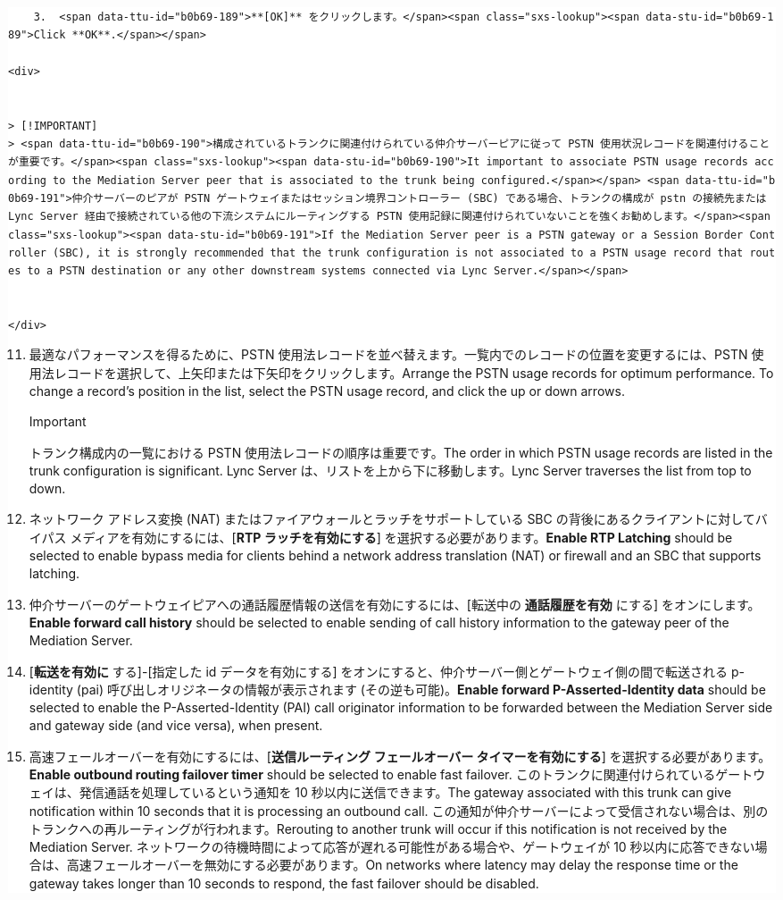        3.  <span data-ttu-id="b0b69-189">**[OK]** をクリックします。</span><span class="sxs-lookup"><span data-stu-id="b0b69-189">Click **OK**.</span></span>
    
    <div>
    

    > [!IMPORTANT]  
    > <span data-ttu-id="b0b69-190">構成されているトランクに関連付けられている仲介サーバーピアに従って PSTN 使用状況レコードを関連付けることが重要です。</span><span class="sxs-lookup"><span data-stu-id="b0b69-190">It important to associate PSTN usage records according to the Mediation Server peer that is associated to the trunk being configured.</span></span> <span data-ttu-id="b0b69-191">仲介サーバーのピアが PSTN ゲートウェイまたはセッション境界コントローラー (SBC) である場合、トランクの構成が pstn の接続先または Lync Server 経由で接続されている他の下流システムにルーティングする PSTN 使用記録に関連付けられていないことを強くお勧めします。</span><span class="sxs-lookup"><span data-stu-id="b0b69-191">If the Mediation Server peer is a PSTN gateway or a Session Border Controller (SBC), it is strongly recommended that the trunk configuration is not associated to a PSTN usage record that routes to a PSTN destination or any other downstream systems connected via Lync Server.</span></span>

    
    </div>

11. <span data-ttu-id="b0b69-p123">最適なパフォーマンスを得るために、PSTN 使用法レコードを並べ替えます。一覧内でのレコードの位置を変更するには、PSTN 使用法レコードを選択して、上矢印または下矢印をクリックします。</span><span class="sxs-lookup"><span data-stu-id="b0b69-p123">Arrange the PSTN usage records for optimum performance. To change a record’s position in the list, select the PSTN usage record, and click the up or down arrows.</span></span>
    
    <div>
    

    > [!IMPORTANT]  
    > <span data-ttu-id="b0b69-194">トランク構成内の一覧における PSTN 使用法レコードの順序は重要です。</span><span class="sxs-lookup"><span data-stu-id="b0b69-194">The order in which PSTN usage records are listed in the trunk configuration is significant.</span></span> <span data-ttu-id="b0b69-195">Lync Server は、リストを上から下に移動します。</span><span class="sxs-lookup"><span data-stu-id="b0b69-195">Lync Server traverses the list from top to down.</span></span>

    
    </div>

12. <span data-ttu-id="b0b69-196">ネットワーク アドレス変換 (NAT) またはファイアウォールとラッチをサポートしている SBC の背後にあるクライアントに対してバイパス メディアを有効にするには、[**RTP ラッチを有効にする**] を選択する必要があります。</span><span class="sxs-lookup"><span data-stu-id="b0b69-196">**Enable RTP Latching** should be selected to enable bypass media for clients behind a network address translation (NAT) or firewall and an SBC that supports latching.</span></span>

13. <span data-ttu-id="b0b69-197">仲介サーバーのゲートウェイピアへの通話履歴情報の送信を有効にするには、[転送中の **通話履歴を有効** にする] をオンにします。</span><span class="sxs-lookup"><span data-stu-id="b0b69-197">**Enable forward call history** should be selected to enable sending of call history information to the gateway peer of the Mediation Server.</span></span>

14. <span data-ttu-id="b0b69-198">[**転送を有効に** する]-[指定した id データを有効にする] をオンにすると、仲介サーバー側とゲートウェイ側の間で転送される p-identity (pai) 呼び出しオリジネータの情報が表示されます (その逆も可能)。</span><span class="sxs-lookup"><span data-stu-id="b0b69-198">**Enable forward P-Asserted-Identity data** should be selected to enable the P-Asserted-Identity (PAI) call originator information to be forwarded between the Mediation Server side and gateway side (and vice versa), when present.</span></span>

15. <span data-ttu-id="b0b69-199">高速フェールオーバーを有効にするには、[**送信ルーティング フェールオーバー タイマーを有効にする**] を選択する必要があります。</span><span class="sxs-lookup"><span data-stu-id="b0b69-199">**Enable outbound routing failover timer** should be selected to enable fast failover.</span></span> <span data-ttu-id="b0b69-200">このトランクに関連付けられているゲートウェイは、発信通話を処理しているという通知を 10 秒以内に送信できます。</span><span class="sxs-lookup"><span data-stu-id="b0b69-200">The gateway associated with this trunk can give notification within 10 seconds that it is processing an outbound call.</span></span> <span data-ttu-id="b0b69-201">この通知が仲介サーバーによって受信されない場合は、別のトランクへの再ルーティングが行われます。</span><span class="sxs-lookup"><span data-stu-id="b0b69-201">Rerouting to another trunk will occur if this notification is not received by the Mediation Server.</span></span> <span data-ttu-id="b0b69-202">ネットワークの待機時間によって応答が遅れる可能性がある場合や、ゲートウェイが 10 秒以内に応答できない場合は、高速フェールオーバーを無効にする必要があります。</span><span class="sxs-lookup"><span data-stu-id="b0b69-202">On networks where latency may delay the response time or the gateway takes longer than 10 seconds to respond, the fast failover should be disabled.</span></span>
